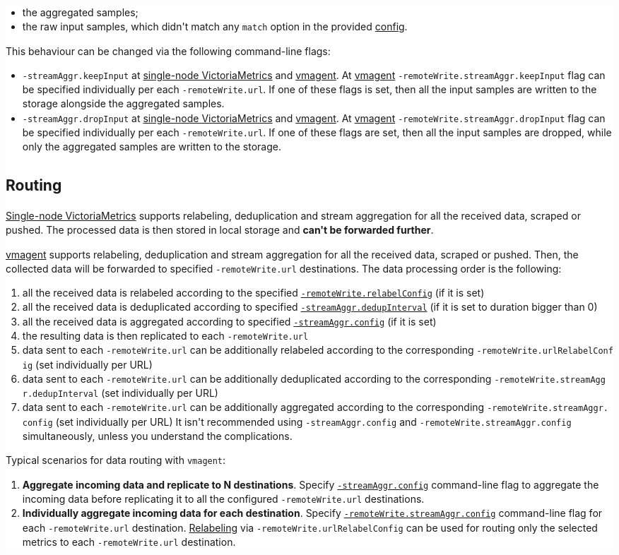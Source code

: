 - the aggregated samples;
- the raw input samples, which didn't match any `match` option in the provided [config](#stream-aggregation-config).

This behaviour can be changed via the following command-line flags:

- `-streamAggr.keepInput` at [single-node VictoriaMetrics](https://docs.victoriametrics.com/single-server-victoriametrics/) 
  and [vmagent](https://docs.victoriametrics.com/vmagent/). At [vmagent](https://docs.victoriametrics.com/vmagent/)
  `-remoteWrite.streamAggr.keepInput` flag can be specified individually per each `-remoteWrite.url`.
  If one of these flags is set, then all the input samples are written to the storage alongside the aggregated samples.
- `-streamAggr.dropInput` at [single-node VictoriaMetrics](https://docs.victoriametrics.com/single-server-victoriametrics/) 
  and [vmagent](https://docs.victoriametrics.com/vmagent/). At [vmagent](https://docs.victoriametrics.com/vmagent/)
  `-remoteWrite.streamAggr.dropInput` flag can be specified individually per each `-remoteWrite.url`.
  If one of these flags are set, then all the input samples are dropped, while only the aggregated samples are written to the storage.

## Routing

[Single-node VictoriaMetrics](https://docs.victoriametrics.com/single-server-victoriametrics/) supports relabeling,
deduplication and stream aggregation for all the received data, scraped or pushed. 
The processed data is then stored in local storage and **can't be forwarded further**.

[vmagent](https://docs.victoriametrics.com/vmagent/) supports relabeling, deduplication and stream aggregation for all 
the received data, scraped or pushed. Then, the collected data will be forwarded to specified `-remoteWrite.url` destinations.
The data processing order is the following:

1. all the received data is relabeled according to the specified [`-remoteWrite.relabelConfig`](https://docs.victoriametrics.com/vmagent/#relabeling) (if it is set)
1. all the received data is deduplicated according to specified [`-streamAggr.dedupInterval`](https://docs.victoriametrics.com/stream-aggregation/#deduplication)
   (if it is set to duration bigger than 0)
1. all the received data is aggregated according to specified [`-streamAggr.config`](https://docs.victoriametrics.com/stream-aggregation/#configuration) (if it is set)
1. the resulting data is then replicated to each `-remoteWrite.url`
1. data sent to each `-remoteWrite.url` can be additionally relabeled according to the corresponding `-remoteWrite.urlRelabelConfig` (set individually per URL)
1. data sent to each `-remoteWrite.url` can be additionally deduplicated according to the corresponding `-remoteWrite.streamAggr.dedupInterval` (set individually per URL)
1. data sent to each `-remoteWrite.url` can be additionally aggregated according to the corresponding `-remoteWrite.streamAggr.config` (set individually per URL)
   It isn't recommended using `-streamAggr.config` and `-remoteWrite.streamAggr.config` simultaneously, unless you understand the complications.

Typical scenarios for data routing with `vmagent`:

1. **Aggregate incoming data and replicate to N destinations**. Specify [`-streamAggr.config`](https://docs.victoriametrics.com/stream-aggregation/#configuration) command-line flag
   to aggregate the incoming data before replicating it to all the configured `-remoteWrite.url` destinations.
2. **Individually aggregate incoming data for each destination**. Specify [`-remoteWrite.streamAggr.config`](https://docs.victoriametrics.com/stream-aggregation/#configuration)
   command-line flag for each `-remoteWrite.url` destination. [Relabeling](https://docs.victoriametrics.com/vmagent/#relabeling) via `-remoteWrite.urlRelabelConfig`
   can be used for routing only the selected metrics to each `-remoteWrite.url` destination.
